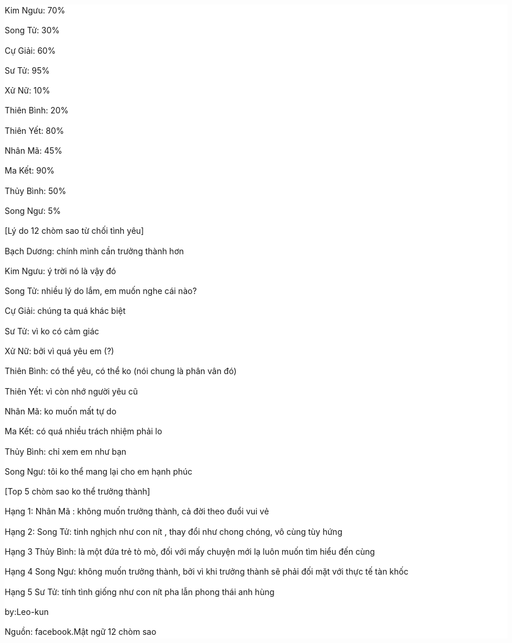 Kim Ngưu: 70%
 
Song Tử: 30%
 
Cự Giải: 60%
 
Sư Tử: 95%
 
Xử Nữ: 10%
 
Thiên Bình: 20%
 
Thiên Yết: 80%
 
Nhân Mã: 45%
 
Ma Kết: 90%
 
Thủy Bình: 50%
 
Song Ngư: 5%
 

 
 
 
[Lý do 12 chòm sao từ chối tình yêu]
 

 
Bạch Dương: chính mình cần trưởng thành hơn
 
Kim Ngưu: ý trời nó là vậy đó
 
Song Tử: nhiều lý do lắm, em muốn nghe cái nào?
 
Cự Giải: chúng ta quá khác biệt
 
Sư Tử: vì ko có cảm giác
 
Xử Nữ: bởi vì quá yêu em (?)
 
Thiên Bình: có thể yêu, có thể ko (nói chung là phân vân đó)
 
Thiên Yết: vì còn nhớ người yêu cũ
 
Nhân Mã: ko muốn mất tự do
 
Ma Kết: có quá nhiều trách nhiệm phải lo
 
Thủy Bình: chỉ xem em như bạn
 
Song Ngư: tôi ko thể mang lại cho em hạnh phúc
 
 
[Top 5 chòm sao ko thể trưởng thành]
 

 
Hạng 1: Nhân Mã : không muốn trưởng thành, cả đời theo đuổi vui vẻ

Hạng 2: Song Tử: tinh nghịch như con nít , thay đổi như chong chóng, vô cùng tùy hứng

 Hạng 3 Thủy Bình: là một đứa trẻ tò mò, đối với mấy chuyện mới lạ luôn muốn tìm hiểu đến cùng

Hạng 4 Song Ngư: không muốn trưởng thành, bởi vì khi trưởng thành sẽ phải đối mặt với thực tế tàn khốc

Hạng 5 Sư Tử: tính tình giống như con nít pha lẫn phong thái anh hùng

by:Leo-kun

Nguồn: facebook.Mật ngữ 12 chòm sao